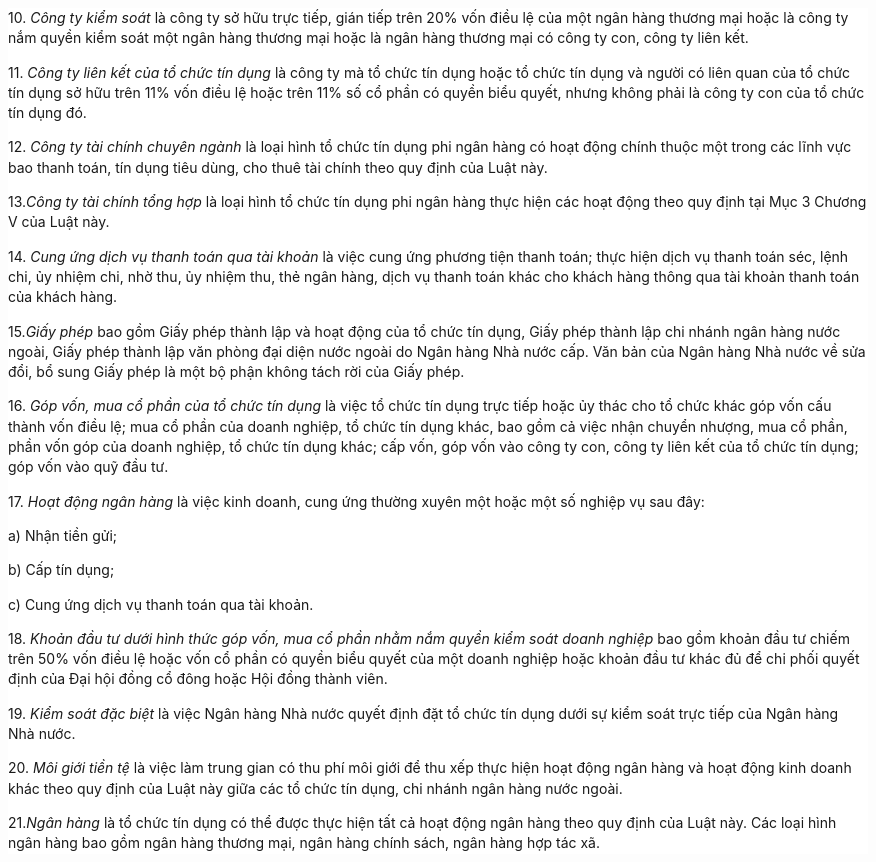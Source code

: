 10\. _Công ty kiểm soát_ là công ty sở hữu trực tiếp, gián tiếp trên 20% vốn
điều lệ của một ngân hàng thương mại hoặc là công ty nắm quyền kiểm soát một
ngân hàng thương mại hoặc là ngân hàng thương mại có công ty con, công ty liên
kết.

11\. _Công ty liên kết của tổ chức tín dụng_ là công ty mà tổ chức tín dụng
hoặc tổ chức tín dụng và người có liên quan của tổ chức tín dụng sở hữu trên
11% vốn điều lệ hoặc trên 11% số cổ phần có quyền biểu quyết, nhưng không phải
là công ty con của tổ chức tín dụng đó.

12\. _Công ty tài chính chuyên ngành_ là loại hình tổ chức tín dụng phi ngân
hàng có hoạt động chính thuộc một trong các lĩnh vực bao thanh toán, tín dụng
tiêu dùng, cho thuê tài chính theo quy định của Luật này.

13._Công ty tài chính tổng hợp_ là loại hình tổ chức tín dụng phi ngân hàng
thực hiện các hoạt động theo quy định tại Mục 3 Chương V của Luật này.

14\. _Cung ứng dịch vụ thanh toán qua tài khoản_ là việc cung ứng phương tiện
thanh toán; thực hiện dịch vụ thanh toán séc, lệnh chi, ủy nhiệm chi, nhờ thu,
ủy nhiệm thu, thẻ ngân hàng, dịch vụ thanh toán khác cho khách hàng thông qua
tài khoản thanh toán của khách hàng.

15._Giấy phép_ bao gồm Giấy phép thành lập và hoạt động của tổ chức tín dụng,
Giấy phép thành lập chi nhánh ngân hàng nước ngoài, Giấy phép thành lập văn
phòng đại diện nước ngoài do Ngân hàng Nhà nước cấp. Văn bản của Ngân hàng Nhà
nước về sửa đổi, bổ sung Giấy phép là một bộ phận không tách rời của Giấy
phép.

16\. _Góp vốn, mua cổ phần của tổ chức tín dụng_ là việc tổ chức tín dụng trực
tiếp hoặc ủy thác cho tổ chức khác góp vốn cấu thành vốn điều lệ; mua cổ phần
của doanh nghiệp, tổ chức tín dụng khác, bao gồm cả việc nhận chuyển nhượng,
mua cổ phần, phần vốn góp của doanh nghiệp, tổ chức tín dụng khác; cấp vốn,
góp vốn vào công ty con, công ty liên kết của tổ chức tín dụng; góp vốn vào
quỹ đầu tư.

17\. _Hoạt động ngân hàng_ là việc kinh doanh, cung ứng thường xuyên một hoặc
một số nghiệp vụ sau đây:

a) Nhận tiền gửi;

b) Cấp tín dụng;

c) Cung ứng dịch vụ thanh toán qua tài khoản.

18\. _Khoản đầu tư dưới hình thức góp vốn, mua cổ phần nhằm nắm quyền kiểm
soát doanh nghiệp_ bao gồm khoản đầu tư chiếm trên 50% vốn điều lệ hoặc vốn cổ
phần có quyền biểu quyết của một doanh nghiệp hoặc khoản đầu tư khác đủ để chi
phối quyết định của Đại hội đồng cổ đông hoặc Hội đồng thành viên.

19\. _Kiểm soát đặc biệt_ là việc Ngân hàng Nhà nước quyết định đặt tổ chức
tín dụng dưới sự kiểm soát trực tiếp của Ngân hàng Nhà nước.

20\. _Môi giới tiền tệ_ là việc làm trung gian có thu phí môi giới để thu xếp
thực hiện hoạt động ngân hàng và hoạt động kinh doanh khác theo quy định của
Luật này giữa các tổ chức tín dụng, chi nhánh ngân hàng nước ngoài.

21._Ngân hàng_ là tổ chức tín dụng có thể được thực hiện tất cả hoạt động ngân
hàng theo quy định của Luật này. Các loại hình ngân hàng bao gồm ngân hàng
thương mại, ngân hàng chính sách, ngân hàng hợp tác xã.
